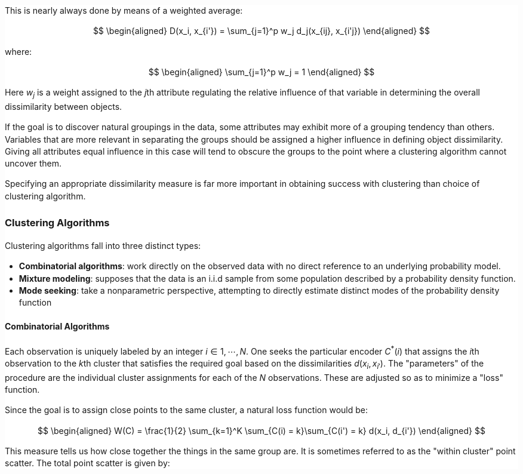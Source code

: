 This is nearly always done by means of a weighted average:

$$
\begin{aligned}
D(x_i, x_{i'}) = \sum_{j=1}^p w_j d_j(x_{ij}, x_{i'j})
\end{aligned}
$$

where:

$$
\begin{aligned}
\sum_{j=1}^p w_j = 1
\end{aligned}
$$

Here $w_j$ is a weight assigned to the $j$th attribute regulating the relative influence of that variable in determining the overall dissimilarity between objects.

If the goal is to discover natural groupings in the data, some attributes may exhibit more of a grouping tendency than others. Variables that are more relevant in separating the groups should be assigned a higher influence in defining object dissimilarity. Giving all attributes equal influence
in this case will tend to obscure the groups to the point where a clustering algorithm cannot uncover them.

Specifying an appropriate dissimilarity measure is far more important in obtaining success with clustering than choice of clustering algorithm.

### Clustering Algorithms

Clustering algorithms fall into three distinct types:

- **Combinatorial algorithms**: work directly on the observed data with no direct reference to an underlying probability model.
- **Mixture modeling**: supposes that the data is an i.i.d sample from some population described by a probability density function.
- **Mode seeking**: take a nonparametric perspective, attempting to directly estimate distinct modes of the probability density function

#### Combinatorial Algorithms

Each observation is uniquely labeled by an integer $i \in {1, \cdots, N}$. One seeks the particular encoder $C^*(i)$ that assigns the $i$th observation to the $k$th cluster that satisfies the required goal based on the dissimilarities $d(x_i, x_{i'})$. The "parameters" of the procedure are the individual cluster assignments for each of the $N$ observations. These are adjusted so as to minimize a "loss" function.

Since the goal is to assign close points to the same cluster, a natural loss function would be:

$$
\begin{aligned}
W(C) = \frac{1}{2} \sum_{k=1}^K \sum_{C(i) = k}\sum_{C(i') = k} d(x_i, d_{i'})
\end{aligned}
$$

This measure tells us how close together the things in the same group are. It is sometimes referred to as the "within cluster" point scatter. The total point scatter is given by:
